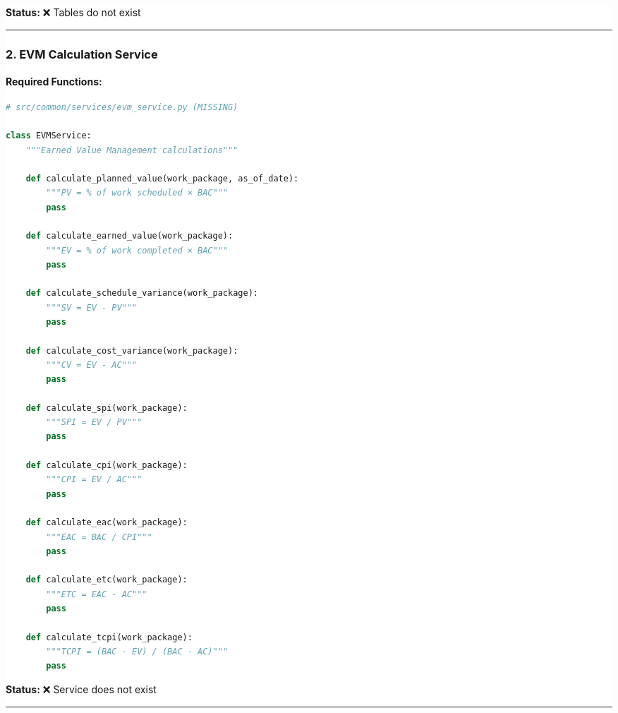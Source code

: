 **Status:** ❌ Tables do not exist

---

### 2. EVM Calculation Service

**Required Functions:**
```python
# src/common/services/evm_service.py (MISSING)

class EVMService:
    """Earned Value Management calculations"""

    def calculate_planned_value(work_package, as_of_date):
        """PV = % of work scheduled × BAC"""
        pass

    def calculate_earned_value(work_package):
        """EV = % of work completed × BAC"""
        pass

    def calculate_schedule_variance(work_package):
        """SV = EV - PV"""
        pass

    def calculate_cost_variance(work_package):
        """CV = EV - AC"""
        pass

    def calculate_spi(work_package):
        """SPI = EV / PV"""
        pass

    def calculate_cpi(work_package):
        """CPI = EV / AC"""
        pass

    def calculate_eac(work_package):
        """EAC = BAC / CPI"""
        pass

    def calculate_etc(work_package):
        """ETC = EAC - AC"""
        pass

    def calculate_tcpi(work_package):
        """TCPI = (BAC - EV) / (BAC - AC)"""
        pass
```

**Status:** ❌ Service does not exist

---

